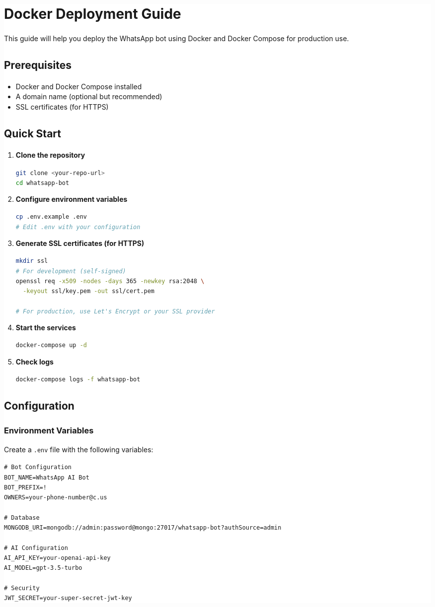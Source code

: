 # Docker Deployment Guide

This guide will help you deploy the WhatsApp bot using Docker and Docker Compose for production use.

## Prerequisites

- Docker and Docker Compose installed
- A domain name (optional but recommended)
- SSL certificates (for HTTPS)

## Quick Start

1. **Clone the repository**
   ```bash
   git clone <your-repo-url>
   cd whatsapp-bot
   ```

2. **Configure environment variables**
   ```bash
   cp .env.example .env
   # Edit .env with your configuration
   ```

3. **Generate SSL certificates (for HTTPS)**
   ```bash
   mkdir ssl
   # For development (self-signed)
   openssl req -x509 -nodes -days 365 -newkey rsa:2048 \
     -keyout ssl/key.pem -out ssl/cert.pem
   
   # For production, use Let's Encrypt or your SSL provider
   ```

4. **Start the services**
   ```bash
   docker-compose up -d
   ```

5. **Check logs**
   ```bash
   docker-compose logs -f whatsapp-bot
   ```

## Configuration

### Environment Variables

Create a `.env` file with the following variables:

```env
# Bot Configuration
BOT_NAME=WhatsApp AI Bot
BOT_PREFIX=!
OWNERS=your-phone-number@c.us

# Database
MONGODB_URI=mongodb://admin:password@mongo:27017/whatsapp-bot?authSource=admin

# AI Configuration
AI_API_KEY=your-openai-api-key
AI_MODEL=gpt-3.5-turbo

# Security
JWT_SECRET=your-super-secret-jwt-key
```